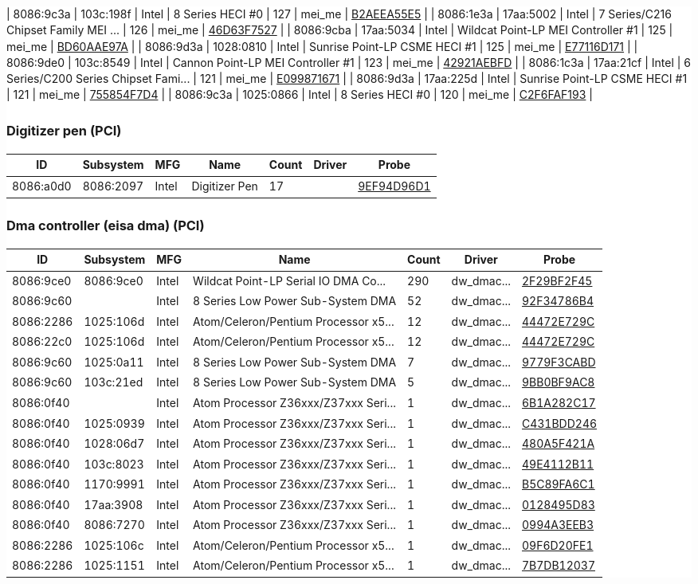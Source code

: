 | 8086:9c3a | 103c:198f | Intel            | 8 Series HECI #0                     | 127   | mei_me     | [B2AEEA55E5](<Notebook/Hewlett-Packard/EliteBook/EliteBook 850 G1/54841F6E7861/MANJARO/5.16.11-2-MANJARO/X86_64/B2AEEA55E5>) |
| 8086:1e3a | 17aa:5002 | Intel            | 7 Series/C216 Chipset Family MEI ... | 126   | mei_me     | [46D63F7527](<Notebook/Lenovo/B590/B590 20208/6A02236A28E8/OPENMANDRIVA-4.3/5.16.7-DESKTOP-1OMV4003/X86_64/46D63F7527>) |
| 8086:9cba | 17aa:5034 | Intel            | Wildcat Point-LP MEI Controller #1   | 125   | mei_me     | [BD60AAE97A](<Notebook/Lenovo/ThinkPad/ThinkPad T450 20BUS14900/7C50274A6FA9/OL-8.5/4.18.0-348.12.2.EL8_5.X86_64/X86_64/BD60AAE97A>) |
| 8086:9d3a | 1028:0810 | Intel            | Sunrise Point-LP CSME HECI #1        | 125   | mei_me     | [E77116D171](<Notebook/Dell/Inspiron/Inspiron 5570/4B0C3FEB14BF/PARROT-5.0/5.15.0-15PARROT1-AMD64/X86_64/E77116D171>) |
| 8086:9de0 | 103c:8549 | Intel            | Cannon Point-LP MEI Controller #1    | 123   | mei_me     | [42921AEBFD](<Notebook/Hewlett-Packard/ZBook/ZBook 15u G6/A8B5AAF45EC2/UBUNTU-BUDGIE-21.10/5.13.0-35-GENERIC/X86_64/42921AEBFD>) |
| 8086:1c3a | 17aa:21cf | Intel            | 6 Series/C200 Series Chipset Fami... | 121   | mei_me     | [E099871671](<Notebook/Lenovo/ThinkPad/ThinkPad W520 4282A62/12C59F6FCF64/LINUXMINT-20.3/5.4.0-100-GENERIC/X86_64/E099871671>) |
| 8086:9d3a | 17aa:225d | Intel            | Sunrise Point-LP CSME HECI #1        | 121   | mei_me     | [755854F7D4](<Notebook/Lenovo/ThinkPad/ThinkPad T480 20L5A07TAU/0D8B48BD5BBE/ORACLESERVER-8.5/5.4.17-2136.304.4.3.EL8UEK.X86_64/X86_64/755854F7D4>) |
| 8086:9c3a | 1025:0866 | Intel            | 8 Series HECI #0                     | 120   | mei_me     | [C2F6FAF193](<Notebook/Acer/Aspire/Aspire E5-571/17BC4634E0B7/LINUXMINT-20.3/5.4.0-100-GENERIC/X86_64/C2F6FAF193>) |

### Digitizer pen (PCI)

| ID        | Subsystem | MFG              | Name                                 | Count | Driver     | Probe |
|-----------|-----------|------------------|--------------------------------------|-------|------------|-------|
| 8086:a0d0 | 8086:2097 | Intel            | Digitizer Pen                        | 17    |            | [9EF94D96D1](<Notebook/Avell High Performance/B.ON/B.ON/63AA00C7A1B1/ARCH-ROLLING/5.16.10-ARCH1-1/X86_64/9EF94D96D1>) |

### Dma controller (eisa dma) (PCI)

| ID        | Subsystem | MFG              | Name                                 | Count | Driver     | Probe |
|-----------|-----------|------------------|--------------------------------------|-------|------------|-------|
| 8086:9ce0 | 8086:9ce0 | Intel            | Wildcat Point-LP Serial IO DMA Co... | 290   | dw_dmac... | [2F29BF2F45](<Notebook/Apple/MacBookAir7/MacBookAir7,2/41861F817458/ROSA-2016.1/4.15.0-DESKTOP-45.1ROSA-X86_64/X86_64/2F29BF2F45>) |
| 8086:9c60 |           | Intel            | 8 Series Low Power Sub-System DMA    | 52    | dw_dmac... | [92F34786B4](<Notebook/Apple/MacBookAir6/MacBookAir6,2/2BA3C5A30C3E/MANJARO-21.2.4/5.15.25-1-MANJARO/X86_64/92F34786B4>) |
| 8086:2286 | 1025:106d | Intel            | Atom/Celeron/Pentium Processor x5... | 12    | dw_dmac... | [44472E729C](<Notebook/Acer/Aspire/Aspire one 1-431/76361C5FB7B0/UBUNTU-18.04/5.4.0-42-GENERIC/X86_64/44472E729C>) |
| 8086:22c0 | 1025:106d | Intel            | Atom/Celeron/Pentium Processor x5... | 12    | dw_dmac... | [44472E729C](<Notebook/Acer/Aspire/Aspire one 1-431/76361C5FB7B0/UBUNTU-18.04/5.4.0-42-GENERIC/X86_64/44472E729C>) |
| 8086:9c60 | 1025:0a11 | Intel            | 8 Series Low Power Sub-System DMA    | 7     | dw_dmac... | [9779F3CABD](<Notebook/Acer/Peppy/Peppy/EA181EECB277/ARCH/5.14.8-ARCH1-1/X86_64/9779F3CABD>) |
| 8086:9c60 | 103c:21ed | Intel            | 8 Series Low Power Sub-System DMA    | 5     | dw_dmac... | [9BB0BF9AC8](<Notebook/Hewlett-Packard/Falco/Falco/681556A6653C/MX-20/4.19.0-6-AMD64/X86_64/9BB0BF9AC8>) |
| 8086:0f40 |           | Intel            | Atom Processor Z36xxx/Z37xxx Seri... | 1     | dw_dmac... | [6B1A282C17](<Notebook/Dell/Inspiron/Inspiron 11 - 3147/CACF61202444/UBUNTU-22.04/5.13.0-19-GENERIC/X86_64/6B1A282C17>) |
| 8086:0f40 | 1025:0939 | Intel            | Atom Processor Z36xxx/Z37xxx Seri... | 1     | dw_dmac... | [C431BDD246](<Notebook/Packard Bell/EasyNote/EasyNote ENLG71BM/08568073F730/ROSA-2016.1/4.15.0-DESKTOP-45.1ROSA-X86_64/X86_64/C431BDD246>) |
| 8086:0f40 | 1028:06d7 | Intel            | Atom Processor Z36xxx/Z37xxx Seri... | 1     | dw_dmac... | [480A5F421A](<Notebook/Dell/Inspiron/Inspiron 5551/EF07C2A9A218/LINUXMINT-20.2/5.4.0-91-GENERIC/X86_64/480A5F421A>) |
| 8086:0f40 | 103c:8023 | Intel            | Atom Processor Z36xxx/Z37xxx Seri... | 1     | dw_dmac... | [49E4112B11](<Notebook/Hewlett-Packard/Stream/Stream Notebook PC 11/3E7C464CEDB5/UBUNTU-18.04/5.4.0-87-GENERIC/X86_64/49E4112B11>) |
| 8086:0f40 | 1170:9991 | Intel            | Atom Processor Z36xxx/Z37xxx Seri... | 1     | dw_dmac... | [B5C89FA6C1](<Notebook/Medion/Akoya/Akoya THE TOUCH 10/EA70D95D695A/BLACKPANTHER-OS-18.1/4.18.16-DESKTOP-1BP/X86_64/B5C89FA6C1>) |
| 8086:0f40 | 17aa:3908 | Intel            | Atom Processor Z36xxx/Z37xxx Seri... | 1     | dw_dmac... | [0128495D83](<Notebook/Lenovo/Yoga/Yoga 300-11IBY 80M0/7BE67AE249B2/LINUXMINT-20.2/5.4.0-88-GENERIC/X86_64/0128495D83>) |
| 8086:0f40 | 8086:7270 | Intel            | Atom Processor Z36xxx/Z37xxx Seri... | 1     | dw_dmac... | [0994A3EEB3](<Notebook/Insyde/AS/AS Series/852629CBBA66/UBUNTU-19.04/5.0.0-20-GENERIC/X86_64/0994A3EEB3>) |
| 8086:2286 | 1025:106c | Intel            | Atom/Celeron/Pentium Processor x5... | 1     | dw_dmac... | [09F6D20FE1](<Notebook/Acer/Aspire/Aspire one 1-131/F3B7A88A9B91/ENDLESS-3.6.0/5.0.0-15-GENERIC/X86_64/09F6D20FE1>) |
| 8086:2286 | 1025:1151 | Intel            | Atom/Celeron/Pentium Processor x5... | 1     | dw_dmac... | [7B7DB12037](<Notebook/Acer/Swift/Swift SF114-31/355131100465/LINUXMINT-19.3/5.3.0-51-GENERIC/X86_64/7B7DB12037>) |